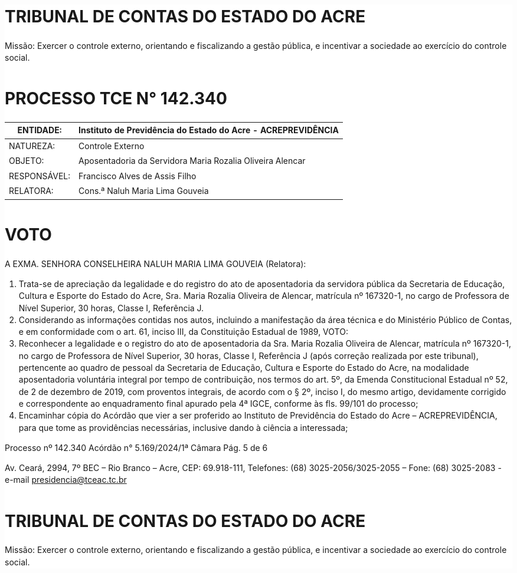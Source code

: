 # TRIBUNAL DE CONTAS DO ESTADO DO ACRE

Missão: Exercer o controle externo, orientando e fiscalizando a gestão pública, e incentivar a sociedade ao exercício do controle social.

# PROCESSO TCE N° 142.340

|ENTIDADE:|Instituto de Previdência do Estado do Acre - ACREPREVIDÊNCIA|
|---|---|
|NATUREZA:|Controle Externo|
|OBJETO:|Aposentadoria da Servidora Maria Rozalia Oliveira Alencar|
|RESPONSÁVEL:|Francisco Alves de Assis Filho|
|RELATORA:|Cons.ª Naluh Maria Lima Gouveia|

# VOTO

A EXMA. SENHORA CONSELHEIRA NALUH MARIA LIMA GOUVEIA (Relatora):

1. Trata-se de apreciação da legalidade e do registro do ato de aposentadoria da servidora pública da Secretaria de Educação, Cultura e Esporte do Estado do Acre, Sra. Maria Rozalia Oliveira de Alencar, matrícula nº 167320-1, no cargo de Professora de Nível Superior, 30 horas, Classe I, Referência J.
2. Considerando as informações contidas nos autos, incluindo a manifestação da área técnica e do Ministério Público de Contas, e em conformidade com o art. 61, inciso III, da Constituição Estadual de 1989, VOTO:
1. Reconhecer a legalidade e o registro do ato de aposentadoria da Sra. Maria Rozalia Oliveira de Alencar, matrícula nº 167320-1, no cargo de Professora de Nível Superior, 30 horas, Classe I, Referência J (após correção realizada por este tribunal), pertencente ao quadro de pessoal da Secretaria de Educação, Cultura e Esporte do Estado do Acre, na modalidade aposentadoria voluntária integral por tempo de contribuição, nos termos do art. 5º, da Emenda Constitucional Estadual nº 52, de 2 de dezembro de 2019, com proventos integrais, de acordo com o § 2º, inciso I, do mesmo artigo, devidamente corrigido e correspondente ao enquadramento final apurado pela 4ª IGCE, conforme às fls. 99/101 do processo;
2. Encaminhar cópia do Acórdão que vier a ser proferido ao Instituto de Previdência do Estado do Acre – ACREPREVIDÊNCIA, para que tome as providências necessárias, inclusive dando à ciência a interessada;

Processo nº 142.340 Acórdão n° 5.169/2024/1ª Câmara Pág. 5 de 6

Av. Ceará, 2994, 7º BEC – Rio Branco – Acre, CEP: 69.918-111, Telefones: (68) 3025-2056/3025-2055 – Fone: (68) 3025-2083 - e-mail presidencia@tceac.tc.br

# TRIBUNAL DE CONTAS DO ESTADO DO ACRE

Missão: Exercer o controle externo, orientando e fiscalizando a gestão pública, e incentivar a sociedade ao exercício do controle social.
